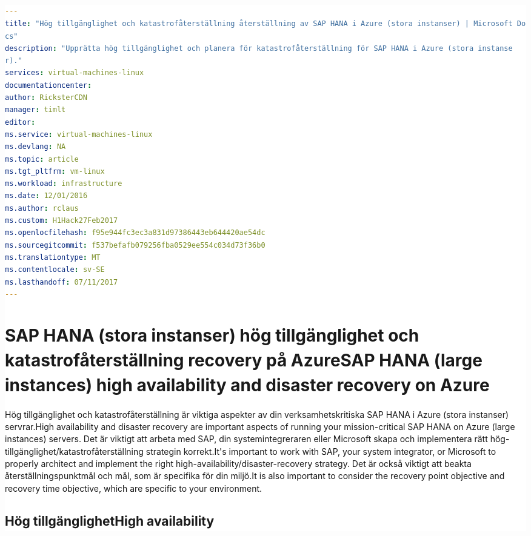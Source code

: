 ```yaml
---
title: "Hög tillgänglighet och katastrofåterställning återställning av SAP HANA i Azure (stora instanser) | Microsoft Docs"
description: "Upprätta hög tillgänglighet och planera för katastrofåterställning för SAP HANA i Azure (stora instanser)."
services: virtual-machines-linux
documentationcenter: 
author: RicksterCDN
manager: timlt
editor: 
ms.service: virtual-machines-linux
ms.devlang: NA
ms.topic: article
ms.tgt_pltfrm: vm-linux
ms.workload: infrastructure
ms.date: 12/01/2016
ms.author: rclaus
ms.custom: H1Hack27Feb2017
ms.openlocfilehash: f95e944fc3ec3a831d97386443eb644420ae54dc
ms.sourcegitcommit: f537befafb079256fba0529ee554c034d73f36b0
ms.translationtype: MT
ms.contentlocale: sv-SE
ms.lasthandoff: 07/11/2017
---
```

# <a name="sap-hana-large-instances-high-availability-and-disaster-recovery-on-azure"></a><span data-ttu-id="7a9e5-103">SAP HANA (stora instanser) hög tillgänglighet och katastrofåterställning recovery på Azure</span><span class="sxs-lookup"><span data-stu-id="7a9e5-103">SAP HANA (large instances) high availability and disaster recovery on Azure</span></span> 

<span data-ttu-id="7a9e5-104">Hög tillgänglighet och katastrofåterställning är viktiga aspekter av din verksamhetskritiska SAP HANA i Azure (stora instanser) servrar.</span><span class="sxs-lookup"><span data-stu-id="7a9e5-104">High availability and disaster recovery are important aspects of running your mission-critical SAP HANA on Azure (large instances) servers.</span></span> <span data-ttu-id="7a9e5-105">Det är viktigt att arbeta med SAP, din systemintegreraren eller Microsoft skapa och implementera rätt hög-tillgänglighet/katastrofåterställning strategin korrekt.</span><span class="sxs-lookup"><span data-stu-id="7a9e5-105">It's important to work with SAP, your system integrator, or Microsoft to properly architect and implement the right high-availability/disaster-recovery strategy.</span></span> <span data-ttu-id="7a9e5-106">Det är också viktigt att beakta återställningspunktmål och mål, som är specifika för din miljö.</span><span class="sxs-lookup"><span data-stu-id="7a9e5-106">It is also important to consider the recovery point objective and recovery time objective, which are specific to your environment.</span></span>

## <a name="high-availability"></a><span data-ttu-id="7a9e5-107">Hög tillgänglighet</span><span class="sxs-lookup"><span data-stu-id="7a9e5-107">High availability</span></span>
